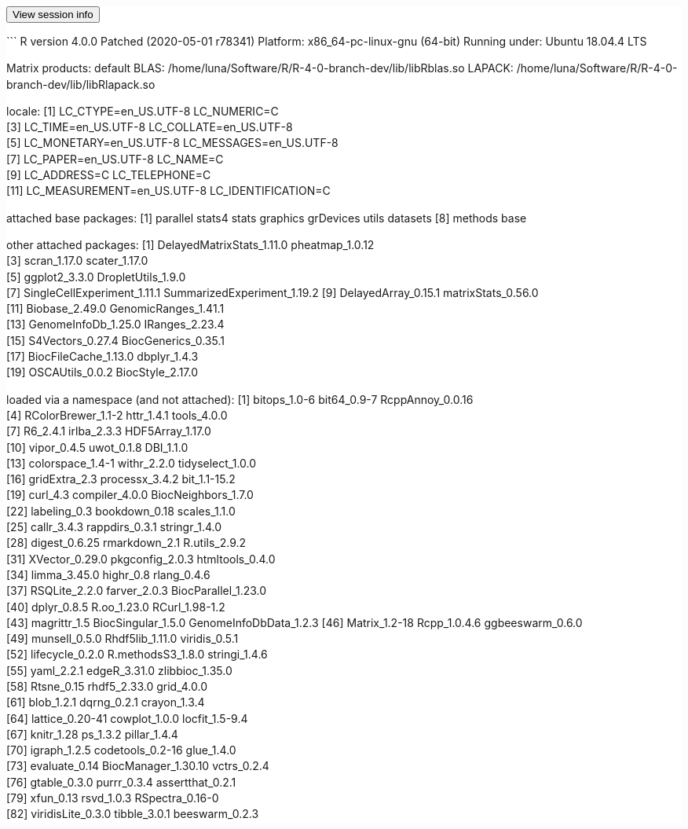 <button class="aaron-collapse">View session info</button>
<div class="aaron-content">
```
R version 4.0.0 Patched (2020-05-01 r78341)
Platform: x86_64-pc-linux-gnu (64-bit)
Running under: Ubuntu 18.04.4 LTS

Matrix products: default
BLAS:   /home/luna/Software/R/R-4-0-branch-dev/lib/libRblas.so
LAPACK: /home/luna/Software/R/R-4-0-branch-dev/lib/libRlapack.so

locale:
 [1] LC_CTYPE=en_US.UTF-8       LC_NUMERIC=C              
 [3] LC_TIME=en_US.UTF-8        LC_COLLATE=en_US.UTF-8    
 [5] LC_MONETARY=en_US.UTF-8    LC_MESSAGES=en_US.UTF-8   
 [7] LC_PAPER=en_US.UTF-8       LC_NAME=C                 
 [9] LC_ADDRESS=C               LC_TELEPHONE=C            
[11] LC_MEASUREMENT=en_US.UTF-8 LC_IDENTIFICATION=C       

attached base packages:
[1] parallel  stats4    stats     graphics  grDevices utils     datasets 
[8] methods   base     

other attached packages:
 [1] DelayedMatrixStats_1.11.0   pheatmap_1.0.12            
 [3] scran_1.17.0                scater_1.17.0              
 [5] ggplot2_3.3.0               DropletUtils_1.9.0         
 [7] SingleCellExperiment_1.11.1 SummarizedExperiment_1.19.2
 [9] DelayedArray_0.15.1         matrixStats_0.56.0         
[11] Biobase_2.49.0              GenomicRanges_1.41.1       
[13] GenomeInfoDb_1.25.0         IRanges_2.23.4             
[15] S4Vectors_0.27.4            BiocGenerics_0.35.1        
[17] BiocFileCache_1.13.0        dbplyr_1.4.3               
[19] OSCAUtils_0.0.2             BiocStyle_2.17.0           

loaded via a namespace (and not attached):
 [1] bitops_1.0-6           bit64_0.9-7            RcppAnnoy_0.0.16      
 [4] RColorBrewer_1.1-2     httr_1.4.1             tools_4.0.0           
 [7] R6_2.4.1               irlba_2.3.3            HDF5Array_1.17.0      
[10] vipor_0.4.5            uwot_0.1.8             DBI_1.1.0             
[13] colorspace_1.4-1       withr_2.2.0            tidyselect_1.0.0      
[16] gridExtra_2.3          processx_3.4.2         bit_1.1-15.2          
[19] curl_4.3               compiler_4.0.0         BiocNeighbors_1.7.0   
[22] labeling_0.3           bookdown_0.18          scales_1.1.0          
[25] callr_3.4.3            rappdirs_0.3.1         stringr_1.4.0         
[28] digest_0.6.25          rmarkdown_2.1          R.utils_2.9.2         
[31] XVector_0.29.0         pkgconfig_2.0.3        htmltools_0.4.0       
[34] limma_3.45.0           highr_0.8              rlang_0.4.6           
[37] RSQLite_2.2.0          farver_2.0.3           BiocParallel_1.23.0   
[40] dplyr_0.8.5            R.oo_1.23.0            RCurl_1.98-1.2        
[43] magrittr_1.5           BiocSingular_1.5.0     GenomeInfoDbData_1.2.3
[46] Matrix_1.2-18          Rcpp_1.0.4.6           ggbeeswarm_0.6.0      
[49] munsell_0.5.0          Rhdf5lib_1.11.0        viridis_0.5.1         
[52] lifecycle_0.2.0        R.methodsS3_1.8.0      stringi_1.4.6         
[55] yaml_2.2.1             edgeR_3.31.0           zlibbioc_1.35.0       
[58] Rtsne_0.15             rhdf5_2.33.0           grid_4.0.0            
[61] blob_1.2.1             dqrng_0.2.1            crayon_1.3.4          
[64] lattice_0.20-41        cowplot_1.0.0          locfit_1.5-9.4        
[67] knitr_1.28             ps_1.3.2               pillar_1.4.4          
[70] igraph_1.2.5           codetools_0.2-16       glue_1.4.0            
[73] evaluate_0.14          BiocManager_1.30.10    vctrs_0.2.4           
[76] gtable_0.3.0           purrr_0.3.4            assertthat_0.2.1      
[79] xfun_0.13              rsvd_1.0.3             RSpectra_0.16-0       
[82] viridisLite_0.3.0      tibble_3.0.1           beeswarm_0.2.3        
```